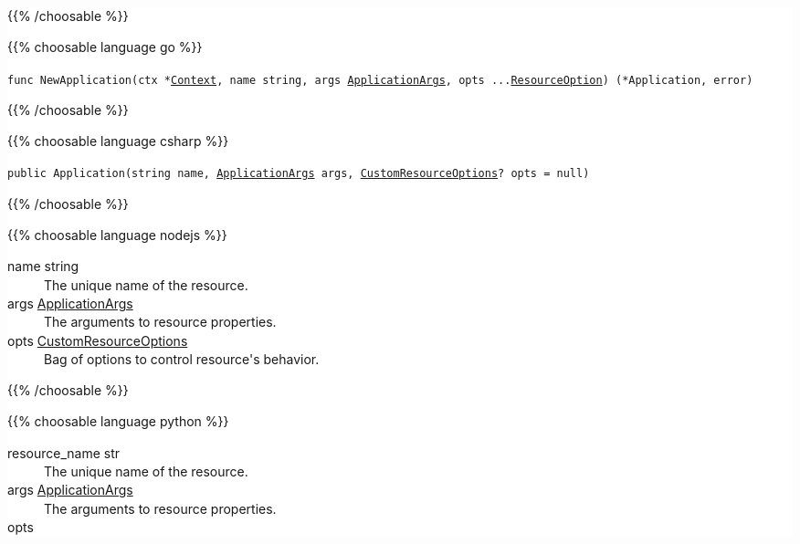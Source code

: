 {{% /choosable %}}

{{% choosable language go %}}
<div class="highlight"><pre class="chroma"><code class="language-go" data-lang="go"><span class="k">func </span><span class="nx">NewApplication</span><span class="p">(</span><span class="nx">ctx</span><span class="p"> *</span><span class="nx"><a href="https://pkg.go.dev/github.com/pulumi/pulumi/sdk/v3/go/pulumi?tab=doc#Context">Context</a></span><span class="p">,</span> <span class="nx">name</span><span class="p"> </span><span class="nx">string</span><span class="p">,</span> <span class="nx">args</span><span class="p"> </span><span class="nx"><a href="#inputs">ApplicationArgs</a></span><span class="p">,</span> <span class="nx">opts</span><span class="p"> ...</span><span class="nx"><a href="https://pkg.go.dev/github.com/pulumi/pulumi/sdk/v3/go/pulumi?tab=doc#ResourceOption">ResourceOption</a></span><span class="p">) (*<span class="nx">Application</span>, error)</span></code></pre></div>
{{% /choosable %}}

{{% choosable language csharp %}}
<div class="highlight"><pre class="chroma"><code class="language-csharp" data-lang="csharp"><span class="k">public </span><span class="nx">Application</span><span class="p">(</span><span class="nx">string</span><span class="p"> </span><span class="nx">name<span class="p">,</span> <span class="nx"><a href="#inputs">ApplicationArgs</a></span><span class="p"> </span><span class="nx">args<span class="p">,</span> <span class="nx"><a href="/docs/reference/pkg/dotnet/Pulumi/Pulumi.CustomResourceOptions.html">CustomResourceOptions</a></span><span class="p">? </span><span class="nx">opts = null<span class="p">)</span></code></pre></div>
{{% /choosable %}}

{{% choosable language nodejs %}}

<dl class="resources-properties"><dt
        class="property-required" title="Required">
        <span>name</span>
        <span class="property-indicator"></span>
        <span class="property-type">string</span>
    </dt>
    <dd>The unique name of the resource.</dd><dt
        class="property-required" title="Required">
        <span>args</span>
        <span class="property-indicator"></span>
        <span class="property-type"><a href="#inputs">ApplicationArgs</a></span>
    </dt>
    <dd>The arguments to resource properties.</dd><dt
        class="property-optional" title="Optional">
        <span>opts</span>
        <span class="property-indicator"></span>
        <span class="property-type"><a href="/docs/reference/pkg/nodejs/pulumi/pulumi/#CustomResourceOptions">CustomResourceOptions</a></span>
    </dt>
    <dd>Bag of options to control resource&#39;s behavior.</dd></dl>

{{% /choosable %}}

{{% choosable language python %}}

<dl class="resources-properties"><dt
        class="property-required" title="Required">
        <span>resource_name</span>
        <span class="property-indicator"></span>
        <span class="property-type">str</span>
    </dt>
    <dd>The unique name of the resource.</dd><dt
        class="property-required" title="Required">
        <span>args</span>
        <span class="property-indicator"></span>
        <span class="property-type"><a href="#inputs">ApplicationArgs</a></span>
    </dt>
    <dd>The arguments to resource properties.</dd><dt
        class="property-optional" title="Optional">
        <span>opts</span>
        <span class="property-indicator"></span>